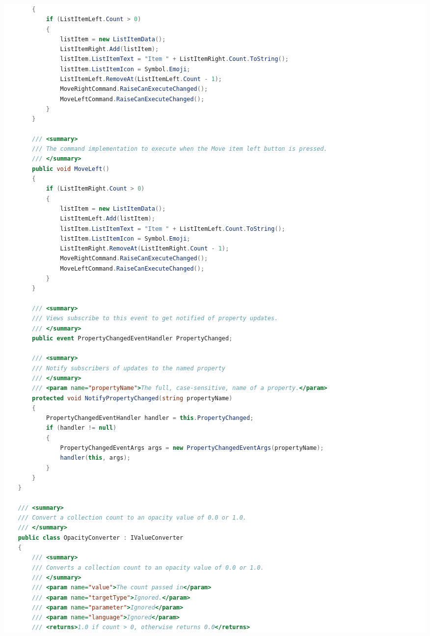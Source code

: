 ```csharp
        {
            if (ListItemLeft.Count > 0)
            {
                listItem = new ListItemData();
                ListItemRight.Add(listItem);
                listItem.ListItemText = "Item " + ListItemRight.Count.ToString();
                listItem.ListItemIcon = Symbol.Emoji;
                ListItemLeft.RemoveAt(ListItemLeft.Count - 1);
                MoveRightCommand.RaiseCanExecuteChanged();
                MoveLeftCommand.RaiseCanExecuteChanged();
            }
        }

        /// <summary>
        /// The command implementation to execute when the Move item left button is pressed.
        /// </summary>
        public void MoveLeft()
        {
            if (ListItemRight.Count > 0)
            {
                listItem = new ListItemData();
                ListItemLeft.Add(listItem);
                listItem.ListItemText = "Item " + ListItemLeft.Count.ToString();
                listItem.ListItemIcon = Symbol.Emoji;
                ListItemRight.RemoveAt(ListItemRight.Count - 1);
                MoveRightCommand.RaiseCanExecuteChanged();
                MoveLeftCommand.RaiseCanExecuteChanged();
            }
        }

        /// <summary>
        /// Views subscribe to this event to get notified of property updates.
        /// </summary>
        public event PropertyChangedEventHandler PropertyChanged;

        /// <summary>
        /// Notify subscribers of updates to the named property
        /// </summary>
        /// <param name="propertyName">The full, case-sensitive, name of a property.</param>
        protected void NotifyPropertyChanged(string propertyName)
        {
            PropertyChangedEventHandler handler = this.PropertyChanged;
            if (handler != null)
            {
                PropertyChangedEventArgs args = new PropertyChangedEventArgs(propertyName);
                handler(this, args);
            }
        }
    }

    /// <summary>
    /// Convert a collection count to an opacity value of 0.0 or 1.0.
    /// </summary>
    public class OpacityConverter : IValueConverter
    {
        /// <summary>
        /// Converts a collection count to an opacity value of 0.0 or 1.0.
        /// </summary>
        /// <param name="value">The count passed in</param>
        /// <param name="targetType">Ignored.</param>
        /// <param name="parameter">Ignored</param>
        /// <param name="language">Ignored</param>
        /// <returns>1.0 if count > 0, otherwise returns 0.0</returns>
```